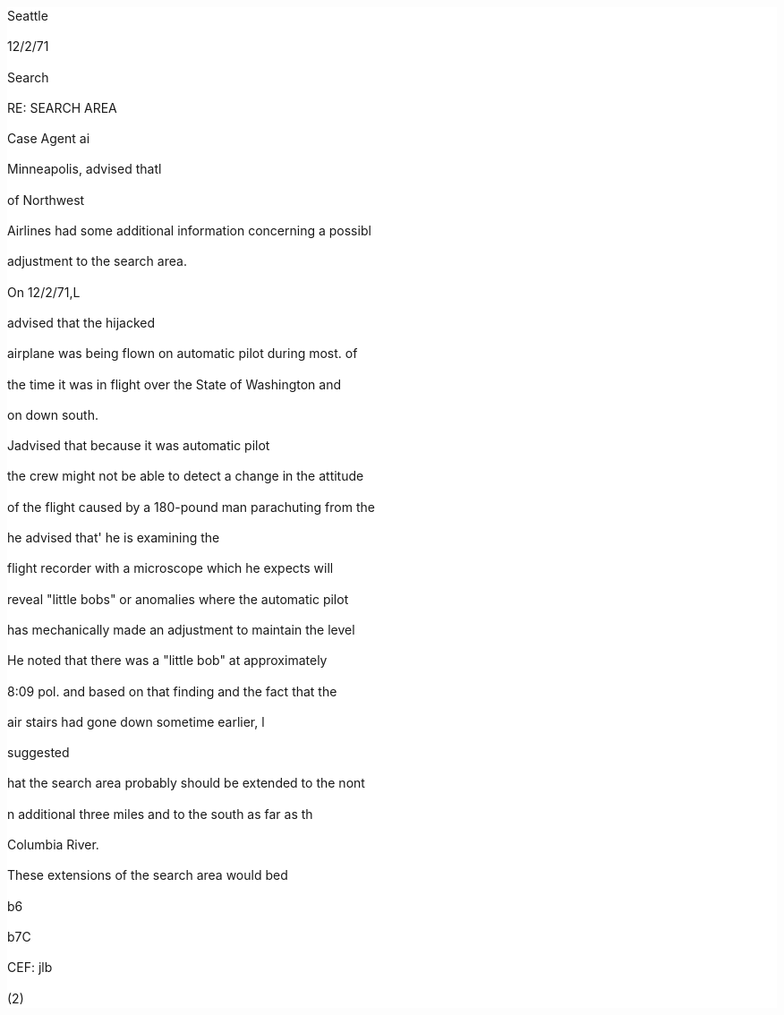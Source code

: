 Seattle

12/2/71

Search

RE: SEARCH AREA

Case Agent ai

Minneapolis, advised thatl

of Northwest

Airlines had some additional information concerning a possibl

adjustment to the search area.

On 12/2/71,L

advised that the hijacked

airplane was being flown on automatic pilot during most. of

the time it was in flight over the State of Washington and

on down south.

Jadvised that because it was automatic pilot

the crew might not be able to detect a change in the attitude

of the flight caused by a 180-pound man parachuting from the

he advised that' he is examining the

flight recorder with a microscope which he expects will

reveal "little bobs" or anomalies where the automatic pilot

has mechanically made an adjustment to maintain the level

He noted that there was a "little bob" at approximately

8:09 pol. and based on that finding and the fact that the

air stairs had gone down sometime earlier, l

suggested

hat the search area probably should be extended to the nont

n additional three miles and to the south as far as th

Columbia River.

These extensions of the search area would bed

b6

b7C

CEF: jlb

(2)
